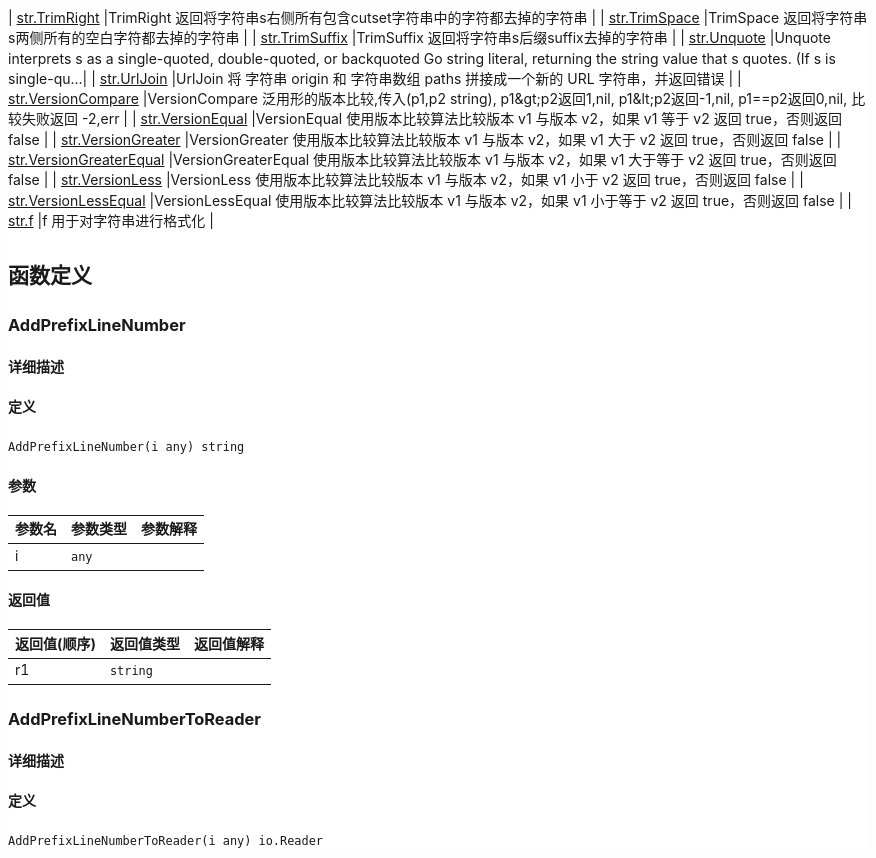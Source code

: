 | [str.TrimRight](#trimright) |TrimRight 返回将字符串s右侧所有包含cutset字符串中的字符都去掉的字符串  |
| [str.TrimSpace](#trimspace) |TrimSpace 返回将字符串s两侧所有的空白字符都去掉的字符串  |
| [str.TrimSuffix](#trimsuffix) |TrimSuffix 返回将字符串s后缀suffix去掉的字符串  |
| [str.Unquote](#unquote) |Unquote interprets s as a single-quoted, double-quoted, or backquoted Go string literal, returning the string value that s quotes.  (If s is single-qu...|
| [str.UrlJoin](#urljoin) |UrlJoin 将 字符串 origin 和 字符串数组 paths 拼接成一个新的 URL 字符串，并返回错误  |
| [str.VersionCompare](#versioncompare) |VersionCompare 泛用形的版本比较,传入(p1,p2 string), p1&amp;gt;p2返回1,nil, p1&amp;lt;p2返回-1,nil, p1==p2返回0,nil, 比较失败返回 -2,err |
| [str.VersionEqual](#versionequal) |VersionEqual 使用版本比较算法比较版本 v1 与版本 v2，如果 v1 等于 v2 返回 true，否则返回 false  |
| [str.VersionGreater](#versiongreater) |VersionGreater 使用版本比较算法比较版本 v1 与版本 v2，如果 v1 大于 v2 返回 true，否则返回 false  |
| [str.VersionGreaterEqual](#versiongreaterequal) |VersionGreaterEqual 使用版本比较算法比较版本 v1 与版本 v2，如果 v1 大于等于 v2 返回 true，否则返回 false  |
| [str.VersionLess](#versionless) |VersionLess 使用版本比较算法比较版本 v1 与版本 v2，如果 v1 小于 v2 返回 true，否则返回 false  |
| [str.VersionLessEqual](#versionlessequal) |VersionLessEqual 使用版本比较算法比较版本 v1 与版本 v2，如果 v1 小于等于 v2 返回 true，否则返回 false  |
| [str.f](#f) |f 用于对字符串进行格式化  |


## 函数定义
### AddPrefixLineNumber

#### 详细描述


#### 定义

`AddPrefixLineNumber(i any) string`

#### 参数
|参数名|参数类型|参数解释|
|:-----------|:---------- |:-----------|
| i | `any` |   |

#### 返回值
|返回值(顺序)|返回值类型|返回值解释|
|:-----------|:---------- |:-----------|
| r1 | `string` |   |


### AddPrefixLineNumberToReader

#### 详细描述


#### 定义

`AddPrefixLineNumberToReader(i any) io.Reader`
